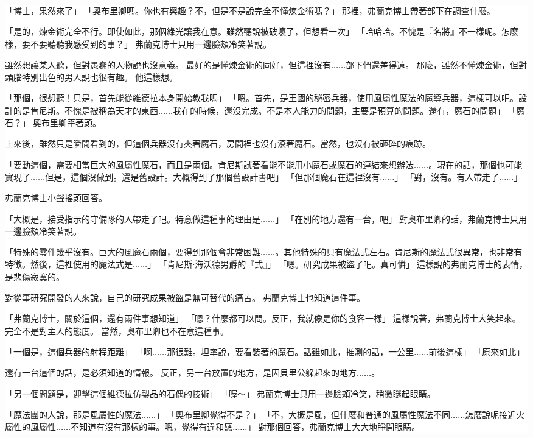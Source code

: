 「博士，果然來了」
「奧布里卿嗎。你也有興趣？不，但是不是說完全不懂煉金術嗎？」
那裡，弗蘭克博士帶著部下在調查什麼。

「是的，煉金術完全不行。即使如此，那個綠光讓我在意。雖然聽說被破壞了，但想看一次」
「哈哈哈。不愧是『名將』不一樣呢。怎麼樣，要不要聽聽我感受到的事？」
弗蘭克博士只用一邊臉頰冷笑著說。

雖然想讓某人聽，但對愚蠢的人物說也沒意義。
最好的是懂煉金術的同好，但這裡沒有……部下們還差得遠。
那麼，雖然不懂煉金術，但對頭腦特別出色的男人說也很有趣。
他這樣想。

「那個，很想聽！只是，首先能從維德拉本身開始教我嗎」
「嗯。首先，是王國的秘密兵器，使用風屬性魔法的魔導兵器，這樣可以吧。設計的是肯尼斯。不愧是被稱為天才的東西……我在的時候，還沒完成。不是本人能力的問題，主要是預算的問題。還有，魔石的問題」
「魔石？」
奧布里卿歪著頭。

上來後，雖然只是瞬間看到的，但這個兵器沒有夾著魔石，房間裡也沒有滾著魔石。當然，也沒有被砸碎的痕跡。

「要動這個，需要相當巨大的風屬性魔石，而且是兩個。肯尼斯試著看能不能用小魔石或魔石的連結來想辦法……。現在的話，那個也可能實現了……但是，這個沒做到。還是舊設計。大概得到了那個舊設計書吧」
「但那個魔石在這裡沒有……」
「對，沒有。有人帶走了……」

弗蘭克博士小聲搖頭回答。

「大概是，接受指示的守備隊的人帶走了吧。特意做這種事的理由是……」
「在別的地方還有一台，吧」
對奧布里卿的話，弗蘭克博士只用一邊臉頰冷笑著說。

「特殊的零件幾乎沒有。巨大的風魔石兩個，要得到那個會非常困難……。其他特殊的只有魔法式左右。肯尼斯的魔法式很異常，也非常有特徵。然後，這裡使用的魔法式是……」
「肯尼斯·海沃德男爵的『式』」
「嗯。研究成果被盜了吧。真可憐」
這樣說的弗蘭克博士的表情，是悲傷寂寞的。

對從事研究開發的人來說，自己的研究成果被盜是無可替代的痛苦。
弗蘭克博士也知道這件事。

「弗蘭克博士，關於這個，還有兩件事想知道」
「嗯？什麼都可以問。反正，我就像是你的食客一樣」
這樣說著，弗蘭克博士大笑起來。
完全不是對主人的態度。
當然，奧布里卿也不在意這種事。

「一個是，這個兵器的射程距離」
「啊……那很難。坦率說，要看裝著的魔石。話雖如此，推測的話，一公里……前後這樣」
「原來如此」

還有一台這個的話，是必須知道的情報。
反正，另一台放置的地方，是因貝里公躲起來的地方……。

「另一個問題是，迎擊這個維德拉仿製品的石偶的技術」
「喔～」
弗蘭克博士只用一邊臉頰冷笑，稍微瞇起眼睛。

「魔法團的人說，那是風屬性的魔法……」
「奧布里卿覺得不是？」
「不，大概是風，但什麼和普通的風屬性魔法不同……怎麼說呢接近火屬性的風屬性……不知道有沒有那樣的事。嗯，覺得有違和感……」
對那個回答，弗蘭克博士大大地睜開眼睛。
